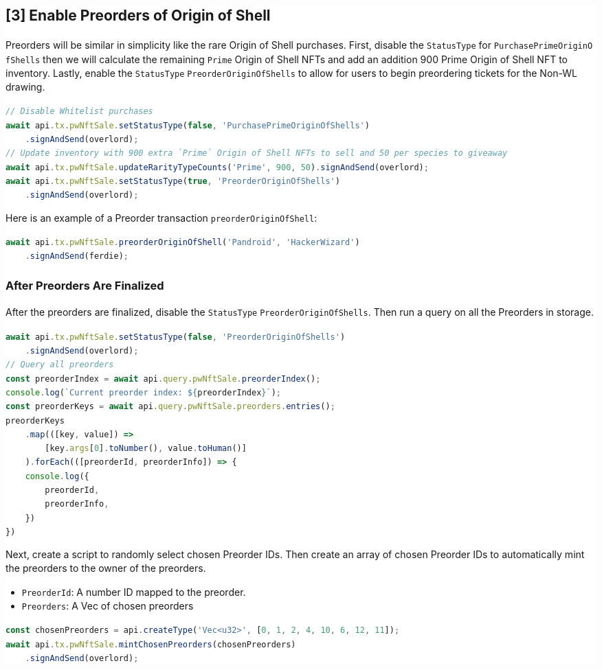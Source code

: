 ## [3] Enable Preorders of Origin of Shell
Preorders will be similar in simplicity like the rare Origin of Shell purchases. First, disable the `StatusType` for `PurchasePrimeOriginOfShells` then we will calculate the remaining `Prime` Origin of Shell NFTs and add an addition 900 Prime Origin of Shell NFT to inventory. Lastly, enable the `StatusType` `PreorderOriginOfShells` to allow for users to begin preordering tickets for the Non-WL drawing.
```javascript
// Disable Whitelist purchases
await api.tx.pwNftSale.setStatusType(false, 'PurchasePrimeOriginOfShells')
    .signAndSend(overlord);
// Update inventory with 900 extra `Prime` Origin of Shell NFTs to sell and 50 per species to giveaway
await api.tx.pwNftSale.updateRarityTypeCounts('Prime', 900, 50).signAndSend(overlord);
await api.tx.pwNftSale.setStatusType(true, 'PreorderOriginOfShells')
    .signAndSend(overlord);
```
Here is an example of a Preorder transaction `preorderOriginOfShell`:
```javascript
await api.tx.pwNftSale.preorderOriginOfShell('Pandroid', 'HackerWizard')
    .signAndSend(ferdie);
```
### After Preorders Are Finalized
After the preorders are finalized, disable the `StatusType` `PreorderOriginOfShells`. Then run a query on all the Preorders in storage.
```javascript
await api.tx.pwNftSale.setStatusType(false, 'PreorderOriginOfShells')
    .signAndSend(overlord);
// Query all preorders
const preorderIndex = await api.query.pwNftSale.preorderIndex();
console.log(`Current preorder index: ${preorderIndex}`);
const preorderKeys = await api.query.pwNftSale.preorders.entries();
preorderKeys
    .map(([key, value]) =>
        [key.args[0].toNumber(), value.toHuman()]
    ).forEach(([preorderId, preorderInfo]) => {
    console.log({
        preorderId,
        preorderInfo,
    })
})
```
Next, create a script to randomly select chosen Preorder IDs. Then create an array of chosen Preorder IDs to automatically mint the preorders to the owner of the preorders. 
- `PreorderId`: A number ID mapped to the preorder.
- `Preorders`: A Vec of chosen preorders
```javascript
const chosenPreorders = api.createType('Vec<u32>', [0, 1, 2, 4, 10, 6, 12, 11]);
await api.tx.pwNftSale.mintChosenPreorders(chosenPreorders)
    .signAndSend(overlord);
```
